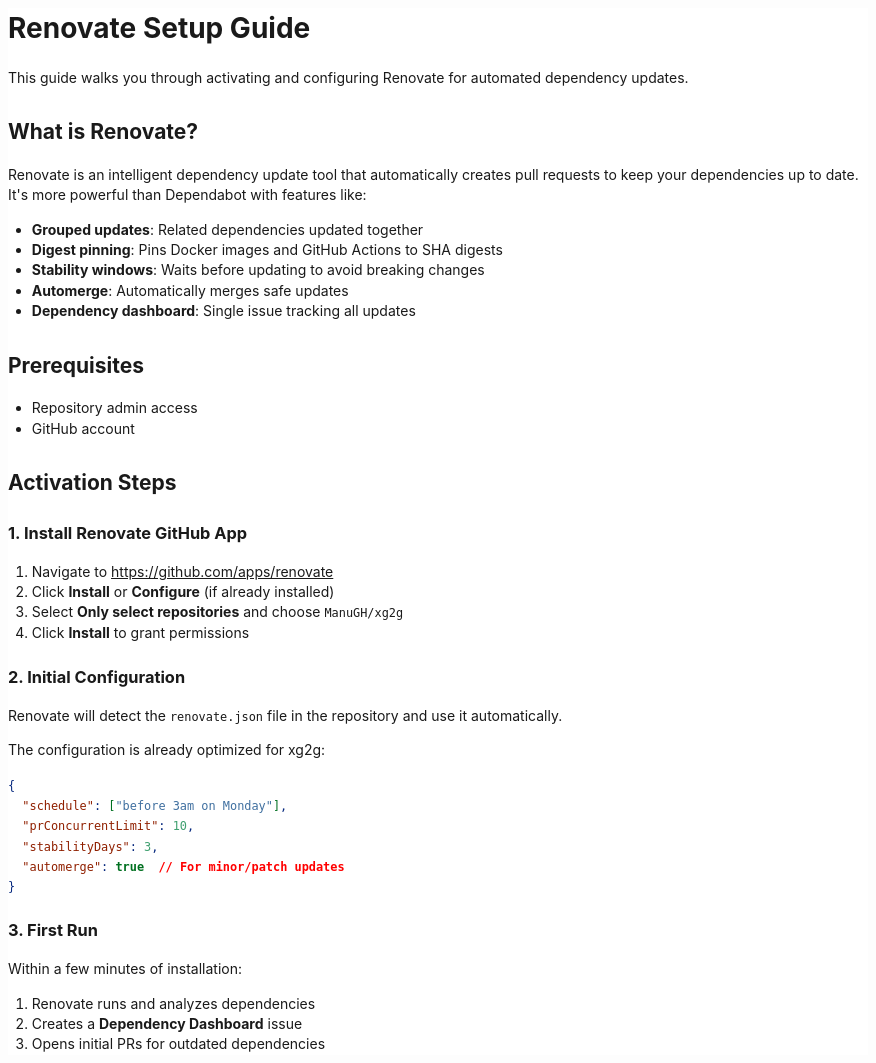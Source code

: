 # Renovate Setup Guide

This guide walks you through activating and configuring Renovate for automated dependency updates.

## What is Renovate?

Renovate is an intelligent dependency update tool that automatically creates pull requests to keep your dependencies up to date. It's more powerful than Dependabot with features like:

- **Grouped updates**: Related dependencies updated together
- **Digest pinning**: Pins Docker images and GitHub Actions to SHA digests
- **Stability windows**: Waits before updating to avoid breaking changes
- **Automerge**: Automatically merges safe updates
- **Dependency dashboard**: Single issue tracking all updates

## Prerequisites

- Repository admin access
- GitHub account

## Activation Steps

### 1. Install Renovate GitHub App

1. Navigate to https://github.com/apps/renovate
2. Click **Install** or **Configure** (if already installed)
3. Select **Only select repositories** and choose `ManuGH/xg2g`
4. Click **Install** to grant permissions

### 2. Initial Configuration

Renovate will detect the `renovate.json` file in the repository and use it automatically.

The configuration is already optimized for xg2g:

```json
{
  "schedule": ["before 3am on Monday"],
  "prConcurrentLimit": 10,
  "stabilityDays": 3,
  "automerge": true  // For minor/patch updates
}
```

### 3. First Run

Within a few minutes of installation:

1. Renovate runs and analyzes dependencies
2. Creates a **Dependency Dashboard** issue
3. Opens initial PRs for outdated dependencies
